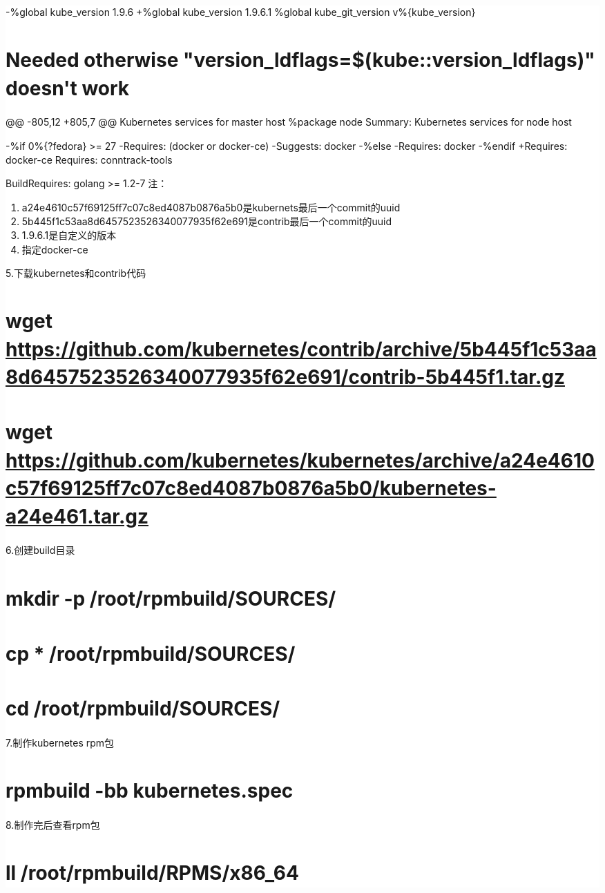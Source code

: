 -%global kube_version            1.9.6
+%global kube_version            1.9.6.1
 %global kube_git_version        v%{kube_version}
 
 # Needed otherwise "version_ldflags=$(kube::version_ldflags)" doesn't work
@@ -805,12 +805,7 @@ Kubernetes services for master host
 %package node
 Summary: Kubernetes services for node host
 
-%if 0%{?fedora} >= 27
-Requires: (docker or docker-ce)
-Suggests: docker
-%else
-Requires: docker
-%endif
+Requires: docker-ce
 Requires: conntrack-tools
 
 BuildRequires: golang >= 1.2-7
注：
1. a24e4610c57f69125ff7c07c8ed4087b0876a5b0是kubernets最后一个commit的uuid
2. 5b445f1c53aa8d6457523526340077935f62e691是contrib最后一个commit的uuid
3. 1.9.6.1是自定义的版本
4. 指定docker-ce

5.下载kubernetes和contrib代码
# wget https://github.com/kubernetes/contrib/archive/5b445f1c53aa8d6457523526340077935f62e691/contrib-5b445f1.tar.gz
# wget https://github.com/kubernetes/kubernetes/archive/a24e4610c57f69125ff7c07c8ed4087b0876a5b0/kubernetes-a24e461.tar.gz

6.创建build目录
# mkdir -p /root/rpmbuild/SOURCES/
# cp * /root/rpmbuild/SOURCES/
# cd /root/rpmbuild/SOURCES/

7.制作kubernetes rpm包
# rpmbuild -bb kubernetes.spec

8.制作完后查看rpm包
# ll /root/rpmbuild/RPMS/x86_64
